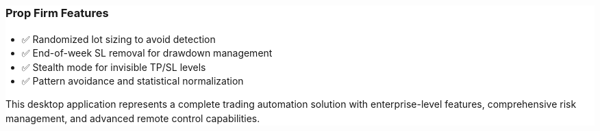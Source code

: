 ### **Prop Firm Features**
- ✅ Randomized lot sizing to avoid detection
- ✅ End-of-week SL removal for drawdown management
- ✅ Stealth mode for invisible TP/SL levels
- ✅ Pattern avoidance and statistical normalization

This desktop application represents a complete trading automation solution with enterprise-level features, comprehensive risk management, and advanced remote control capabilities.

